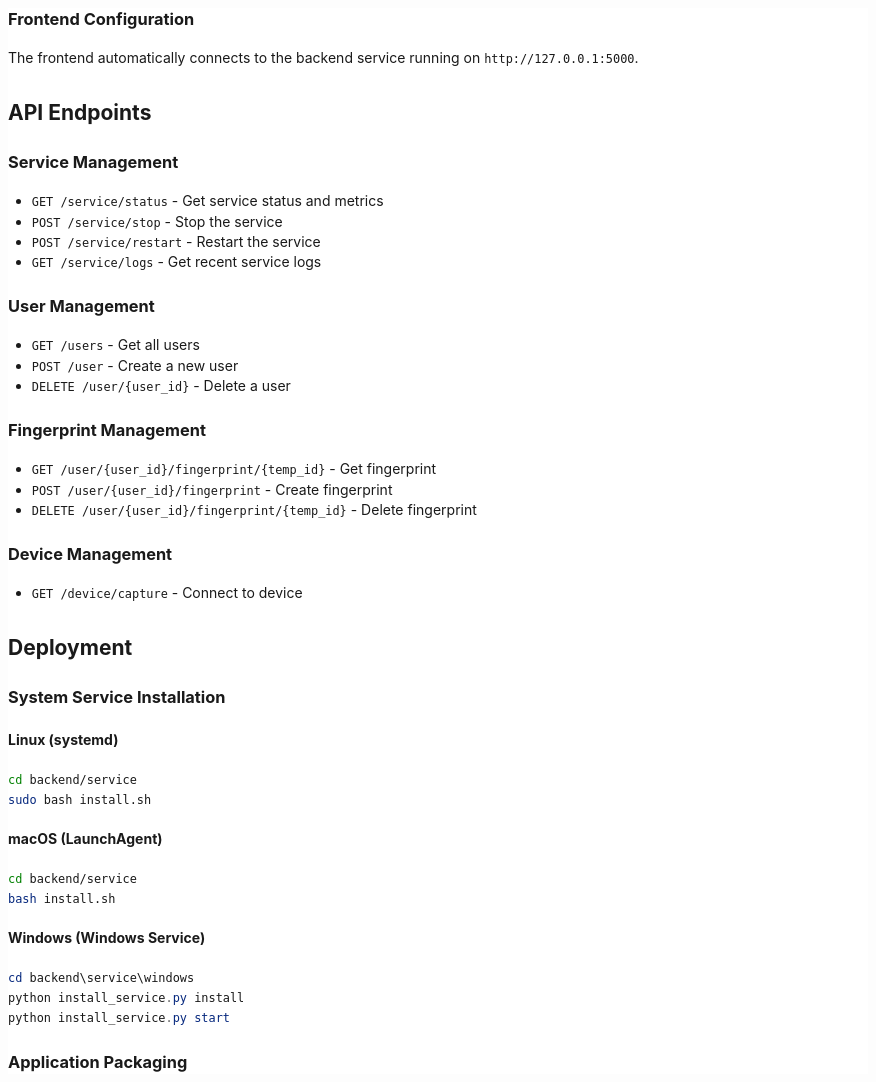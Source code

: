 ### Frontend Configuration

The frontend automatically connects to the backend service running on `http://127.0.0.1:5000`.

## API Endpoints

### Service Management
- `GET /service/status` - Get service status and metrics
- `POST /service/stop` - Stop the service
- `POST /service/restart` - Restart the service
- `GET /service/logs` - Get recent service logs

### User Management
- `GET /users` - Get all users
- `POST /user` - Create a new user
- `DELETE /user/{user_id}` - Delete a user

### Fingerprint Management
- `GET /user/{user_id}/fingerprint/{temp_id}` - Get fingerprint
- `POST /user/{user_id}/fingerprint` - Create fingerprint
- `DELETE /user/{user_id}/fingerprint/{temp_id}` - Delete fingerprint

### Device Management
- `GET /device/capture` - Connect to device

## Deployment

### System Service Installation

#### Linux (systemd)
```bash
cd backend/service
sudo bash install.sh
```

#### macOS (LaunchAgent)
```bash
cd backend/service
bash install.sh
```

#### Windows (Windows Service)
```powershell
cd backend\service\windows
python install_service.py install
python install_service.py start
```

### Application Packaging
